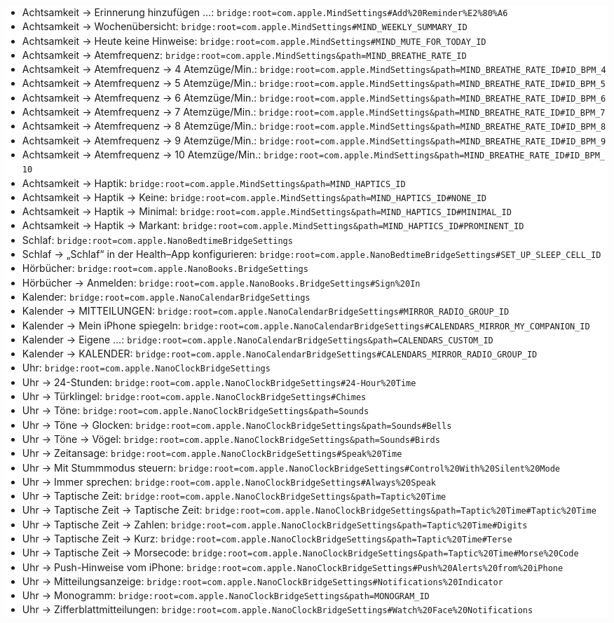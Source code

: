 - Achtsamkeit → Erinnerung hinzufügen …: `bridge:root=com.apple.MindSettings#Add%20Reminder%E2%80%A6`
- Achtsamkeit → Wochenübersicht: `bridge:root=com.apple.MindSettings#MIND_WEEKLY_SUMMARY_ID`
- Achtsamkeit → Heute keine Hinweise: `bridge:root=com.apple.MindSettings#MIND_MUTE_FOR_TODAY_ID`
- Achtsamkeit → Atemfrequenz: `bridge:root=com.apple.MindSettings&path=MIND_BREATHE_RATE_ID`
- Achtsamkeit → Atemfrequenz → 4 Atemzüge/Min.: `bridge:root=com.apple.MindSettings&path=MIND_BREATHE_RATE_ID#ID_BPM_4`
- Achtsamkeit → Atemfrequenz → 5 Atemzüge/Min.: `bridge:root=com.apple.MindSettings&path=MIND_BREATHE_RATE_ID#ID_BPM_5`
- Achtsamkeit → Atemfrequenz → 6 Atemzüge/Min.: `bridge:root=com.apple.MindSettings&path=MIND_BREATHE_RATE_ID#ID_BPM_6`
- Achtsamkeit → Atemfrequenz → 7 Atemzüge/Min.: `bridge:root=com.apple.MindSettings&path=MIND_BREATHE_RATE_ID#ID_BPM_7`
- Achtsamkeit → Atemfrequenz → 8 Atemzüge/Min.: `bridge:root=com.apple.MindSettings&path=MIND_BREATHE_RATE_ID#ID_BPM_8`
- Achtsamkeit → Atemfrequenz → 9 Atemzüge/Min.: `bridge:root=com.apple.MindSettings&path=MIND_BREATHE_RATE_ID#ID_BPM_9`
- Achtsamkeit → Atemfrequenz → 10 Atemzüge/Min.: `bridge:root=com.apple.MindSettings&path=MIND_BREATHE_RATE_ID#ID_BPM_10`
- Achtsamkeit → Haptik: `bridge:root=com.apple.MindSettings&path=MIND_HAPTICS_ID`
- Achtsamkeit → Haptik → Keine: `bridge:root=com.apple.MindSettings&path=MIND_HAPTICS_ID#NONE_ID`
- Achtsamkeit → Haptik → Minimal: `bridge:root=com.apple.MindSettings&path=MIND_HAPTICS_ID#MINIMAL_ID`
- Achtsamkeit → Haptik → Markant: `bridge:root=com.apple.MindSettings&path=MIND_HAPTICS_ID#PROMINENT_ID`
- Schlaf: `bridge:root=com.apple.NanoBedtimeBridgeSettings`
- Schlaf → „Schlaf“ in der Health–App konfigurieren: `bridge:root=com.apple.NanoBedtimeBridgeSettings#SET_UP_SLEEP_CELL_ID`
- Hörbücher: `bridge:root=com.apple.NanoBooks.BridgeSettings`
- Hörbücher → Anmelden: `bridge:root=com.apple.NanoBooks.BridgeSettings#Sign%20In`
- Kalender: `bridge:root=com.apple.NanoCalendarBridgeSettings`
- Kalender → MITTEILUNGEN: `bridge:root=com.apple.NanoCalendarBridgeSettings#MIRROR_RADIO_GROUP_ID`
- Kalender → Mein iPhone spiegeln: `bridge:root=com.apple.NanoCalendarBridgeSettings#CALENDARS_MIRROR_MY_COMPANION_ID`
- Kalender → Eigene …: `bridge:root=com.apple.NanoCalendarBridgeSettings&path=CALENDARS_CUSTOM_ID`
- Kalender → KALENDER: `bridge:root=com.apple.NanoCalendarBridgeSettings#CALENDARS_MIRROR_RADIO_GROUP_ID`
- Uhr: `bridge:root=com.apple.NanoClockBridgeSettings`
- Uhr → 24-Stunden: `bridge:root=com.apple.NanoClockBridgeSettings#24-Hour%20Time`
- Uhr → Türklingel: `bridge:root=com.apple.NanoClockBridgeSettings#Chimes`
- Uhr → Töne: `bridge:root=com.apple.NanoClockBridgeSettings&path=Sounds`
- Uhr → Töne → Glocken: `bridge:root=com.apple.NanoClockBridgeSettings&path=Sounds#Bells`
- Uhr → Töne → Vögel: `bridge:root=com.apple.NanoClockBridgeSettings&path=Sounds#Birds`
- Uhr → Zeitansage: `bridge:root=com.apple.NanoClockBridgeSettings#Speak%20Time`
- Uhr → Mit Stummmodus steuern: `bridge:root=com.apple.NanoClockBridgeSettings#Control%20With%20Silent%20Mode`
- Uhr → Immer sprechen: `bridge:root=com.apple.NanoClockBridgeSettings#Always%20Speak`
- Uhr → Taptische Zeit: `bridge:root=com.apple.NanoClockBridgeSettings&path=Taptic%20Time`
- Uhr → Taptische Zeit → Taptische Zeit: `bridge:root=com.apple.NanoClockBridgeSettings&path=Taptic%20Time#Taptic%20Time`
- Uhr → Taptische Zeit → Zahlen: `bridge:root=com.apple.NanoClockBridgeSettings&path=Taptic%20Time#Digits`
- Uhr → Taptische Zeit → Kurz: `bridge:root=com.apple.NanoClockBridgeSettings&path=Taptic%20Time#Terse`
- Uhr → Taptische Zeit → Morsecode: `bridge:root=com.apple.NanoClockBridgeSettings&path=Taptic%20Time#Morse%20Code`
- Uhr → Push-Hinweise vom iPhone: `bridge:root=com.apple.NanoClockBridgeSettings#Push%20Alerts%20from%20iPhone`
- Uhr → Mitteilungsanzeige: `bridge:root=com.apple.NanoClockBridgeSettings#Notifications%20Indicator`
- Uhr → Monogramm: `bridge:root=com.apple.NanoClockBridgeSettings&path=MONOGRAM_ID`
- Uhr → Zifferblatt­mitteilungen: `bridge:root=com.apple.NanoClockBridgeSettings#Watch%20Face%20Notifications`